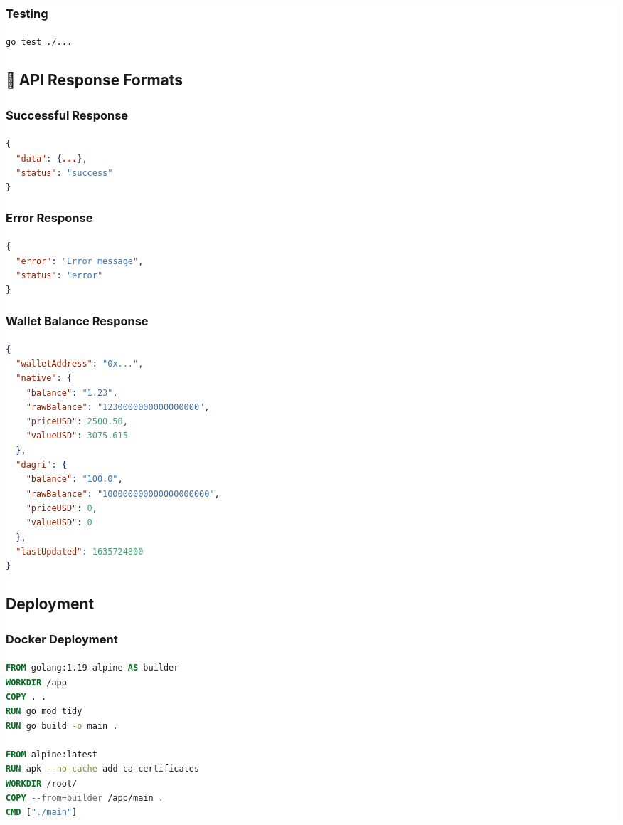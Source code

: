 ### Testing
```bash
go test ./...
```

## 📝 API Response Formats

### Successful Response
```json
{
  "data": {...},
  "status": "success"
}
```

### Error Response
```json
{
  "error": "Error message",
  "status": "error"
}
```

### Wallet Balance Response
```json
{
  "walletAddress": "0x...",
  "native": {
    "balance": "1.23",
    "rawBalance": "1230000000000000000",
    "priceUSD": 2500.50,
    "valueUSD": 3075.615
  },
  "dagri": {
    "balance": "100.0",
    "rawBalance": "100000000000000000000",
    "priceUSD": 0,
    "valueUSD": 0
  },
  "lastUpdated": 1635724800
}
```

## Deployment

### Docker Deployment
```dockerfile
FROM golang:1.19-alpine AS builder
WORKDIR /app
COPY . .
RUN go mod tidy
RUN go build -o main .

FROM alpine:latest
RUN apk --no-cache add ca-certificates
WORKDIR /root/
COPY --from=builder /app/main .
CMD ["./main"]
```
